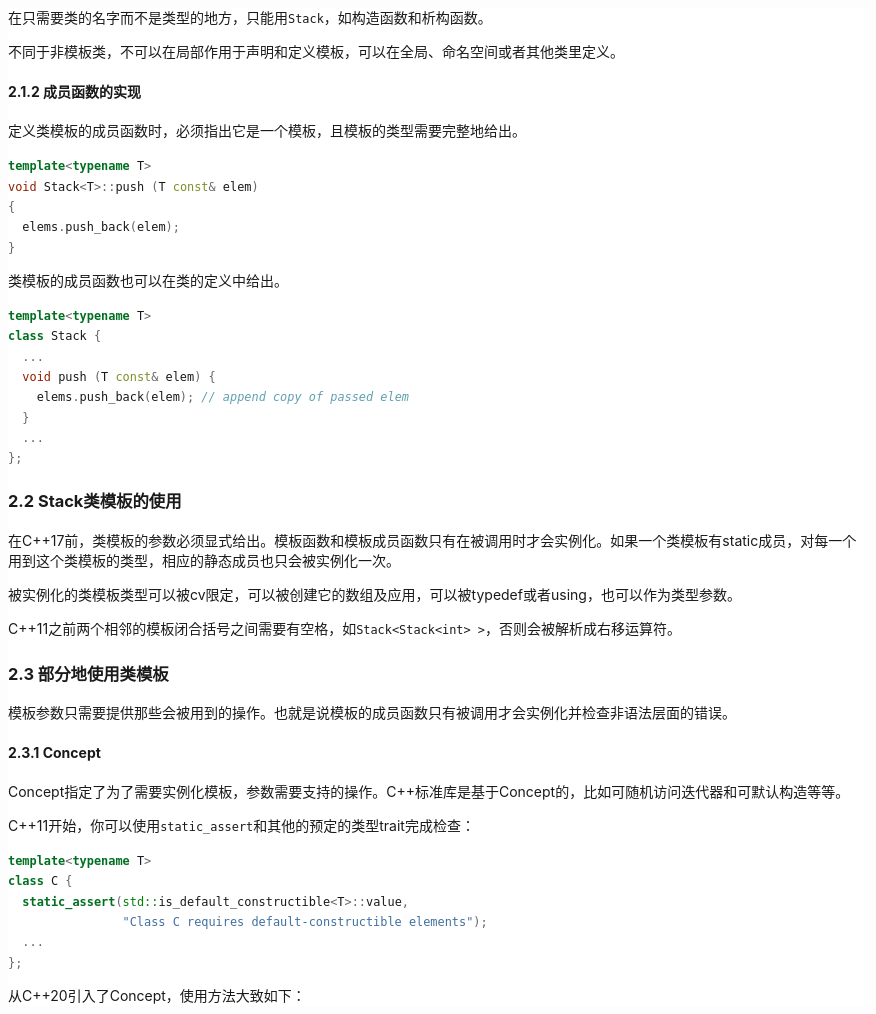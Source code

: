 在只需要类的名字而不是类型的地方，只能用`Stack`，如构造函数和析构函数。

不同于非模板类，不可以在局部作用于声明和定义模板，可以在全局、命名空间或者其他类里定义。

#### 2.1.2 成员函数的实现

定义类模板的成员函数时，必须指出它是一个模板，且模板的类型需要完整地给出。

```cpp
template<typename T>
void Stack<T>::push (T const& elem)
{
  elems.push_back(elem);
}
```

类模板的成员函数也可以在类的定义中给出。

```cpp
template<typename T>
class Stack {
  ...
  void push (T const& elem) {
    elems.push_back(elem); // append copy of passed elem
  }
  ...
};
```

### 2.2 Stack类模板的使用

在C++17前，类模板的参数必须显式给出。模板函数和模板成员函数只有在被调用时才会实例化。如果一个类模板有static成员，对每一个用到这个类模板的类型，相应的静态成员也只会被实例化一次。

被实例化的类模板类型可以被cv限定，可以被创建它的数组及应用，可以被typedef或者using，也可以作为类型参数。

C++11之前两个相邻的模板闭合括号之间需要有空格，如`Stack<Stack<int> >`，否则会被解析成右移运算符。

### 2.3 部分地使用类模板

模板参数只需要提供那些会被用到的操作。也就是说模板的成员函数只有被调用才会实例化并检查非语法层面的错误。

#### 2.3.1 Concept

Concept指定了为了需要实例化模板，参数需要支持的操作。C++标准库是基于Concept的，比如可随机访问迭代器和可默认构造等等。

C++11开始，你可以使用`static_assert`和其他的预定的类型trait完成检查：

```cpp
template<typename T>
class C {
  static_assert(std::is_default_constructible<T>::value,
                "Class C requires default-constructible elements");
  ...
};
```

从C++20引入了Concept，使用方法大致如下：
